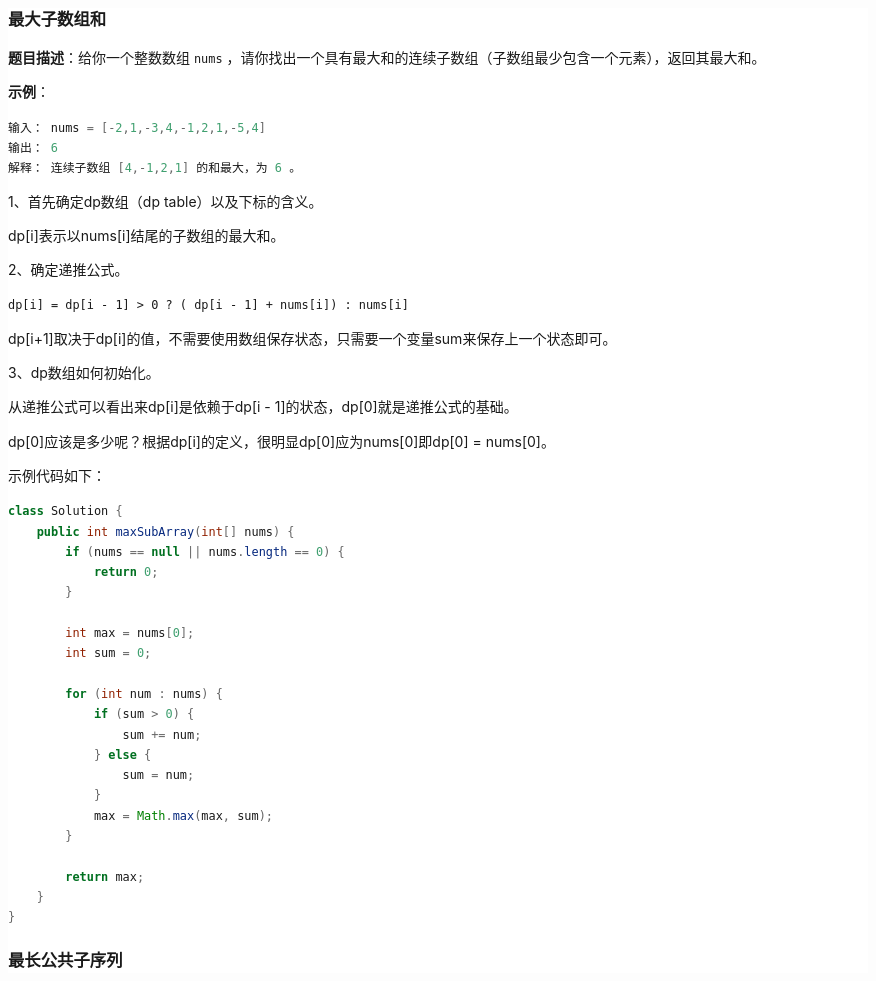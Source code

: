 ### 最大子数组和

**题目描述**：给你一个整数数组 `nums` ，请你找出一个具有最大和的连续子数组（子数组最少包含一个元素），返回其最大和。

**示例**：

```java
输入： nums = [-2,1,-3,4,-1,2,1,-5,4]
输出： 6
解释： 连续子数组 [4,-1,2,1] 的和最大，为 6 。
```

1、首先确定dp数组（dp table）以及下标的含义。

dp[i]表示以nums[i]结尾的子数组的最大和。

2、确定递推公式。

```
dp[i] = dp[i - 1] > 0 ? ( dp[i - 1] + nums[i]) : nums[i]
```

dp[i+1]取决于dp[i]的值，不需要使用数组保存状态，只需要一个变量sum来保存上一个状态即可。

3、dp数组如何初始化。

从递推公式可以看出来dp[i]是依赖于dp[i - 1]的状态，dp[0]就是递推公式的基础。

dp[0]应该是多少呢？根据dp[i]的定义，很明显dp[0]应为nums[0]即dp[0] = nums[0]。

示例代码如下：

```java
class Solution {
    public int maxSubArray(int[] nums) {
        if (nums == null || nums.length == 0) {
            return 0;
        }

        int max = nums[0];
        int sum = 0;

        for (int num : nums) {
            if (sum > 0) {
                sum += num;
            } else {
                sum = num;
            }
            max = Math.max(max, sum);
        }

        return max;
    }
}
```

### 最长公共子序列
